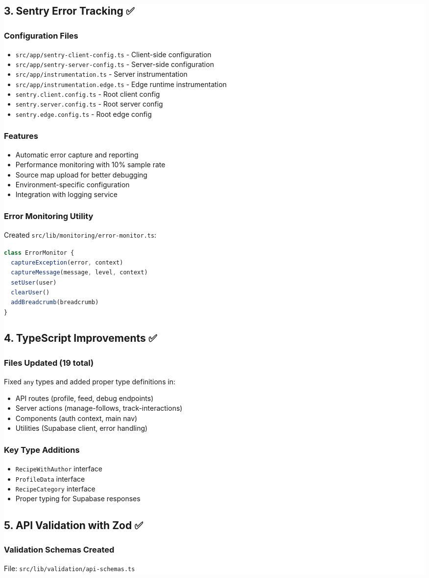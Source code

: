 ## 3. Sentry Error Tracking ✅

### Configuration Files
- `src/app/sentry-client-config.ts` - Client-side configuration
- `src/app/sentry-server-config.ts` - Server-side configuration
- `src/app/instrumentation.ts` - Server instrumentation
- `src/app/instrumentation.edge.ts` - Edge runtime instrumentation
- `sentry.client.config.ts` - Root client config
- `sentry.server.config.ts` - Root server config
- `sentry.edge.config.ts` - Root edge config

### Features
- Automatic error capture and reporting
- Performance monitoring with 10% sample rate
- Source map upload for better debugging
- Environment-specific configuration
- Integration with logging service

### Error Monitoring Utility
Created `src/lib/monitoring/error-monitor.ts`:
```typescript
class ErrorMonitor {
  captureException(error, context)
  captureMessage(message, level, context)
  setUser(user)
  clearUser()
  addBreadcrumb(breadcrumb)
}
```

## 4. TypeScript Improvements ✅

### Files Updated (19 total)
Fixed `any` types and added proper type definitions in:
- API routes (profile, feed, debug endpoints)
- Server actions (manage-follows, track-interactions)
- Components (auth context, main nav)
- Utilities (Supabase client, error handling)

### Key Type Additions
- `RecipeWithAuthor` interface
- `ProfileData` interface
- `RecipeCategory` interface
- Proper typing for Supabase responses

## 5. API Validation with Zod ✅

### Validation Schemas Created
File: `src/lib/validation/api-schemas.ts`
